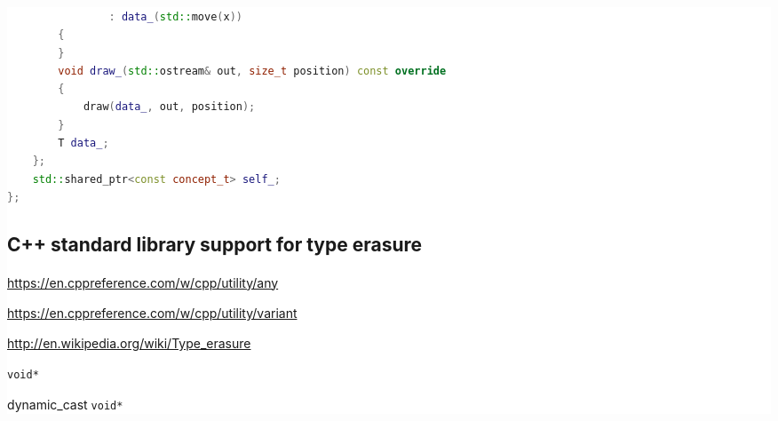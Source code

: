 ```c++
				: data_(std::move(x))
		{
		}
		void draw_(std::ostream& out, size_t position) const override
		{
			draw(data_, out, position);
		}
		T data_;
	};
	std::shared_ptr<const concept_t> self_;
};
```





## C++ standard library support for type erasure



https://en.cppreference.com/w/cpp/utility/any



https://en.cppreference.com/w/cpp/utility/variant



http://en.wikipedia.org/wiki/Type_erasure



`void*`

dynamic_cast `void*`